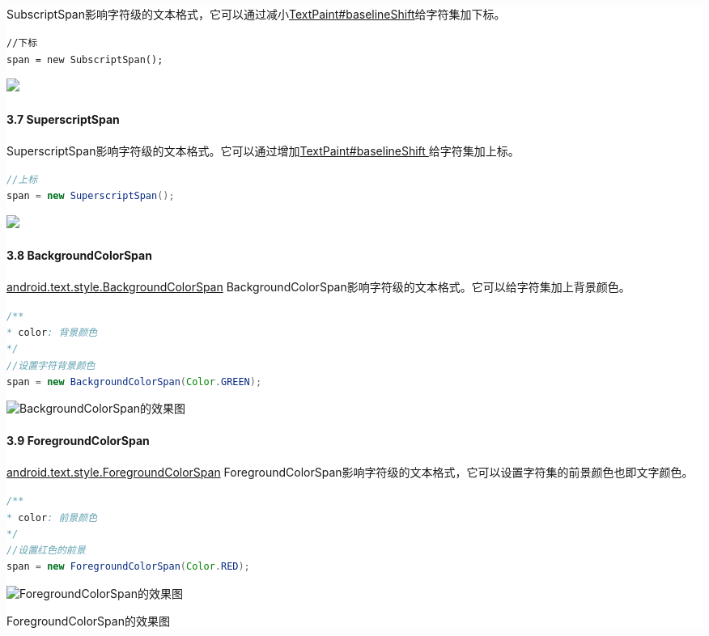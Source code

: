 SubscriptSpan影响字符级的文本格式，它可以通过减小[TextPaint#baselineShift](https://developer.android.com/reference/android/text/TextPaint.html#baselineShift)给字符集加下标。

```
//下标
span = new SubscriptSpan();
```

![](http://www.jcodecraeer.com/uploads/allimg/150305/00333KH2-8.png)

#### 3.7 SuperscriptSpan

SuperscriptSpan影响字符级的文本格式。它可以通过增加[TextPaint#baselineShift ](https://developer.android.com/reference/android/text/TextPaint.html#baselineShift)给字符集加上标。

```java
//上标
span = new SuperscriptSpan();
```

![](http://www.jcodecraeer.com/uploads/allimg/150305/00333JJ3-9.png)

#### 3.8 BackgroundColorSpan

[android.text.style.BackgroundColorSpan](https://developer.android.com/reference/android/text/style/BackgroundColorSpan.html)
BackgroundColorSpan影响字符级的文本格式。它可以给字符集加上背景颜色。

```java
/**
* color: 背景颜色
*/
//设置字符背景颜色
span = new BackgroundColorSpan(Color.GREEN);
```

![BackgroundColorSpan的效果图](http://www.jcodecraeer.com/uploads/allimg/150305/00333M2P-10.png)

#### 3.9 ForegroundColorSpan

[android.text.style.ForegroundColorSpan](https://developer.android.com/reference/android/text/style/ForegroundColorSpan.html)
ForegroundColorSpan影响字符级的文本格式，它可以设置字符集的前景颜色也即文字颜色。

```java
/**
* color: 前景颜色
*/
//设置红色的前景
span = new ForegroundColorSpan(Color.RED);
```

![ForegroundColorSpan的效果图](http://www.jcodecraeer.com/uploads/allimg/150305/00333I164-11.png)

ForegroundColorSpan的效果图
